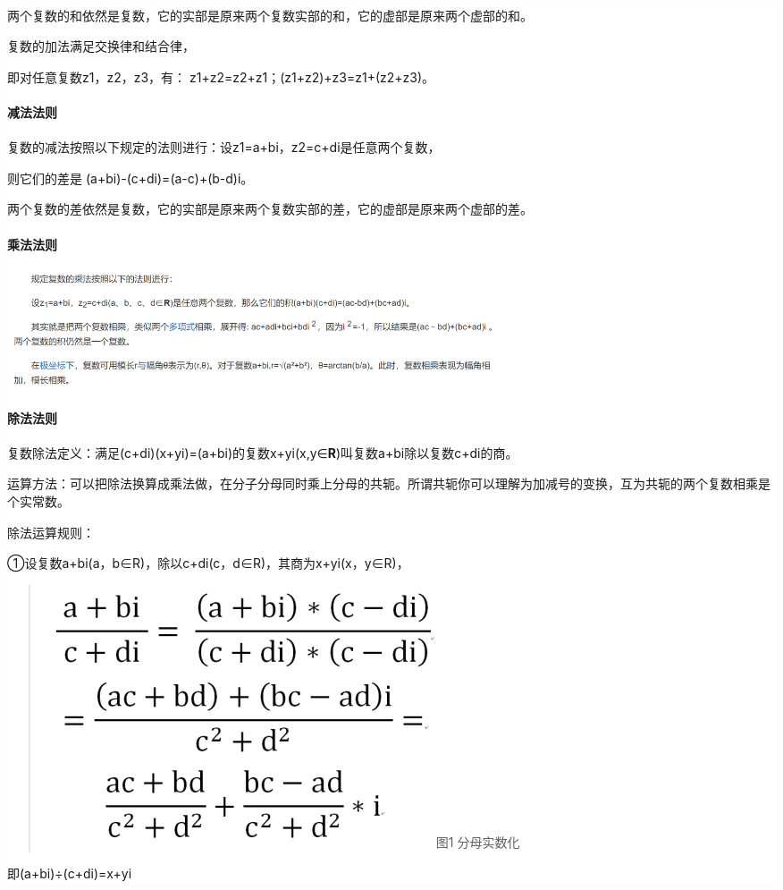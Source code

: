 两个复数的和依然是复数，它的实部是原来两个复数实部的和，它的虚部是原来两个虚部的和。

复数的加法满足交换律和结合律，

即对任意复数z1，z2，z3，有： z1+z2=z2+z1；(z1+z2)+z3=z1+(z2+z3)。

#### 减法法则

复数的减法按照以下规定的法则进行：设z1=a+bi，z2=c+di是任意两个复数，

则它们的差是 (a+bi)-(c+di)=(a-c)+(b-d)i。

两个复数的差依然是复数，它的实部是原来两个复数实部的差，它的虚部是原来两个虚部的差。

#### 乘法法则

<img src="./media02/media/image1.png" style="width:5.75347in;height:1.35694in" />

#### 除法法则

复数除法定义：满足(c+di)(x+yi)=(a+bi)的复数x+yi(x,y∈**R**)叫复数a+bi除以复数c+di的商。

运算方法：可以把除法换算成乘法做，在分子分母同时乘上分母的共轭。所谓共轭你可以理解为加减号的变换，互为共轭的两个复数相乘是个实常数。

除法运算规则：

①设复数a+bi(a，b∈R)，除以c+di(c，d∈R)，其商为x+yi(x，y∈R)，

> <img src="./media02/media/image2.png" style="width:4.58333in;height:3.05208in" alt="IMG_256" />图1 分母实数化

即(a+bi)÷(c+di)=x+yi
